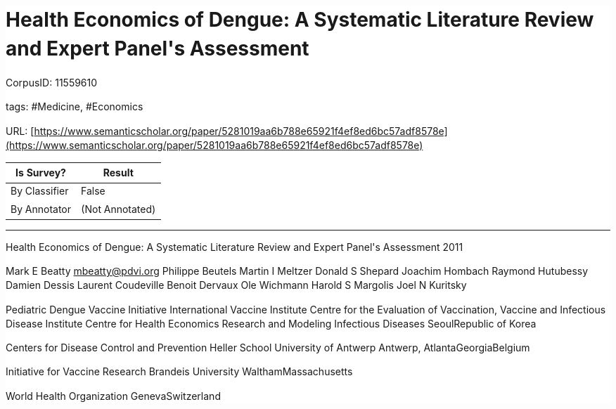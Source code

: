 # Health Economics of Dengue: A Systematic Literature Review and Expert Panel's Assessment

CorpusID: 11559610
 
tags: #Medicine, #Economics

URL: [https://www.semanticscholar.org/paper/5281019aa6b788e65921f4ef8ed6bc57adf8578e](https://www.semanticscholar.org/paper/5281019aa6b788e65921f4ef8ed6bc57adf8578e)
 
| Is Survey?        | Result          |
| ----------------- | --------------- |
| By Classifier     | False |
| By Annotator      | (Not Annotated) |

---

Health Economics of Dengue: A Systematic Literature Review and Expert Panel's Assessment
2011

Mark E Beatty mbeatty@pdvi.org 
Philippe Beutels 
Martin I Meltzer 
Donald S Shepard 
Joachim Hombach 
Raymond Hutubessy 
Damien Dessis 
Laurent Coudeville 
Benoit Dervaux 
Ole Wichmann 
Harold S Margolis 
Joel N Kuritsky 

Pediatric Dengue Vaccine Initiative
International Vaccine Institute
Centre for the Evaluation of Vaccination, Vaccine and Infectious Disease Institute
Centre for Health Economics Research and Modeling Infectious Diseases
SeoulRepublic of Korea


Centers for Disease Control and Prevention
Heller School
University of Antwerp
Antwerp, AtlantaGeorgiaBelgium


Initiative for Vaccine Research
Brandeis University
WalthamMassachusetts


World Health Organization
GenevaSwitzerland

